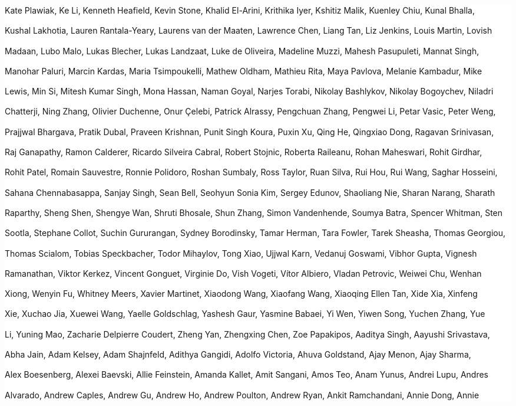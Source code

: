 Kate Plawiak, Ke Li, Kenneth Heafield, Kevin Stone, Khalid El-Arini, Krithika Iyer, Kshitiz Malik, Kuenley Chiu, Kunal Bhalla,

Kushal Lakhotia, Lauren Rantala-Yeary, Laurens van der Maaten, Lawrence Chen, Liang Tan, Liz Jenkins, Louis Martin, Lovish

Madaan, Lubo Malo, Lukas Blecher, Lukas Landzaat, Luke de Oliveira, Madeline Muzzi, Mahesh Pasupuleti, Mannat Singh,

Manohar Paluri, Marcin Kardas, Maria Tsimpoukelli, Mathew Oldham, Mathieu Rita, Maya Pavlova, Melanie Kambadur, Mike

Lewis, Min Si, Mitesh Kumar Singh, Mona Hassan, Naman Goyal, Narjes Torabi, Nikolay Bashlykov, Nikolay Bogoychev, Niladri

Chatterji, Ning Zhang, Olivier Duchenne, Onur Çelebi, Patrick Alrassy, Pengchuan Zhang, Pengwei Li, Petar Vasic, Peter Weng,

Prajjwal Bhargava, Pratik Dubal, Praveen Krishnan, Punit Singh Koura, Puxin Xu, Qing He, Qingxiao Dong, Ragavan Srinivasan,

Raj Ganapathy, Ramon Calderer, Ricardo Silveira Cabral, Robert Stojnic, Roberta Raileanu, Rohan Maheswari, Rohit Girdhar,

Rohit Patel, Romain Sauvestre, Ronnie Polidoro, Roshan Sumbaly, Ross Taylor, Ruan Silva, Rui Hou, Rui Wang, Saghar Hosseini,

Sahana Chennabasappa, Sanjay Singh, Sean Bell, Seohyun Sonia Kim, Sergey Edunov, Shaoliang Nie, Sharan Narang, Sharath

Raparthy, Sheng Shen, Shengye Wan, Shruti Bhosale, Shun Zhang, Simon Vandenhende, Soumya Batra, Spencer Whitman, Sten

Sootla, Stephane Collot, Suchin Gururangan, Sydney Borodinsky, Tamar Herman, Tara Fowler, Tarek Sheasha, Thomas Georgiou,

Thomas Scialom, Tobias Speckbacher, Todor Mihaylov, Tong Xiao, Ujjwal Karn, Vedanuj Goswami, Vibhor Gupta, Vignesh

Ramanathan, Viktor Kerkez, Vincent Gonguet, Virginie Do, Vish Vogeti, Vítor Albiero, Vladan Petrovic, Weiwei Chu, Wenhan

Xiong, Wenyin Fu, Whitney Meers, Xavier Martinet, Xiaodong Wang, Xiaofang Wang, Xiaoqing Ellen Tan, Xide Xia, Xinfeng

Xie, Xuchao Jia, Xuewei Wang, Yaelle Goldschlag, Yashesh Gaur, Yasmine Babaei, Yi Wen, Yiwen Song, Yuchen Zhang, Yue

Li, Yuning Mao, Zacharie Delpierre Coudert, Zheng Yan, Zhengxing Chen, Zoe Papakipos, Aaditya Singh, Aayushi Srivastava,

Abha Jain, Adam Kelsey, Adam Shajnfeld, Adithya Gangidi, Adolfo Victoria, Ahuva Goldstand, Ajay Menon, Ajay Sharma,

Alex Boesenberg, Alexei Baevski, Allie Feinstein, Amanda Kallet, Amit Sangani, Amos Teo, Anam Yunus, Andrei Lupu, Andres

Alvarado, Andrew Caples, Andrew Gu, Andrew Ho, Andrew Poulton, Andrew Ryan, Ankit Ramchandani, Annie Dong, Annie
